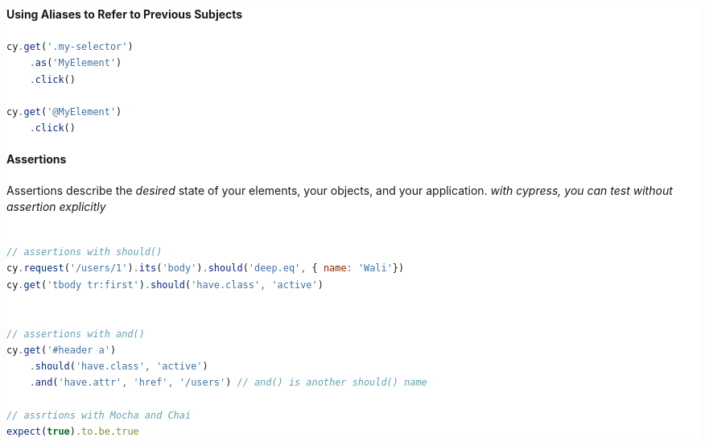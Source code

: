 #### Using Aliases to Refer to Previous Subjects

```javascript
cy.get('.my-selector')
	.as('MyElement')
	.click()

cy.get('@MyElement')
	.click()
```

#### Assertions 

Assertions describe the *desired* state of your elements, your objects, and your application.
*with cypress, you can test without assertion explicitly*

```javascript

// assertions with should()
cy.request('/users/1').its('body').should('deep.eq', { name: 'Wali'})
cy.get('tbody tr:first').should('have.class', 'active')


// assertions with and()
cy.get('#header a')
	.should('have.class', 'active')
	.and('have.attr', 'href', '/users') // and() is another should() name

// assrtions with Mocha and Chai
expect(true).to.be.true

```




